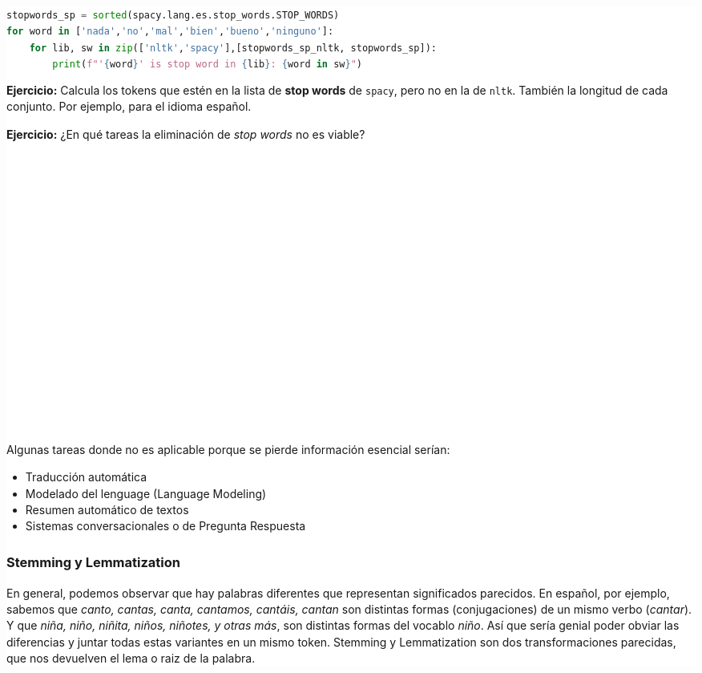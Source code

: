 ```python
stopwords_sp = sorted(spacy.lang.es.stop_words.STOP_WORDS)
for word in ['nada','no','mal','bien','bueno','ninguno']:
    for lib, sw in zip(['nltk','spacy'],[stopwords_sp_nltk, stopwords_sp]):
        print(f"'{word}' is stop word in {lib}: {word in sw}")
```

**Ejercicio:** Calcula los tokens que estén en la lista de **stop words** de `spacy`, pero no en la de `nltk`. También la longitud de cada conjunto. Por ejemplo, para el idioma español.

```python

```

**Ejercicio:** ¿En qué tareas la eliminación de *stop words* no es viable?

```python



















```

Algunas tareas donde no es aplicable porque se pierde información esencial serían:

* Traducción automática
* Modelado del lenguage (Language Modeling)
* Resumen automático de textos
* Sistemas conversacionales o de Pregunta Respuesta


### Stemming y Lemmatization


En general, podemos observar que hay palabras diferentes que representan significados parecidos. En español, por ejemplo, sabemos que *canto, cantas, canta, cantamos, cantáis, cantan* son distintas formas (conjugaciones) de un mismo verbo (*cantar*). Y que *niña, niño, niñita, niños, niñotes, y otras más*, son distintas formas del vocablo *niño*. Así que sería genial poder obviar las diferencias y juntar todas estas variantes en un mismo token.
Stemming y Lemmatization son dos transformaciones parecidas, que nos devuelven el lema o raiz de la palabra.
